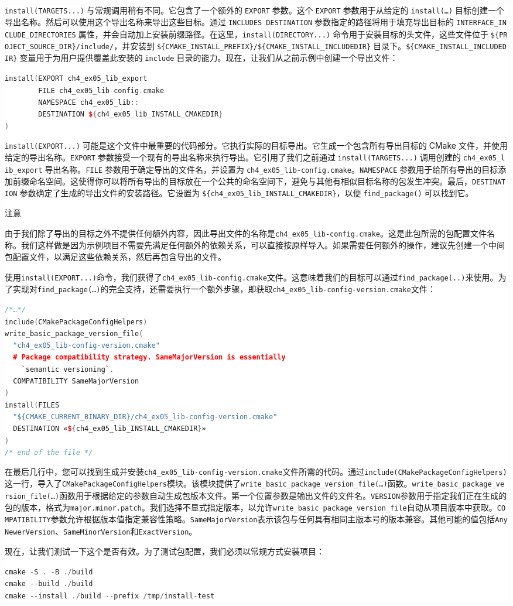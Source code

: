 `install(TARGETS...)` 与常规调用稍有不同。它包含了一个额外的 `EXPORT` 参数。这个 `EXPORT` 参数用于从给定的 `install(…)` 目标创建一个导出名称。然后可以使用这个导出名称来导出这些目标。通过 `INCLUDES DESTINATION` 参数指定的路径将用于填充导出目标的 `INTERFACE_INCLUDE_DIRECTORIES` 属性，并会自动加上安装前缀路径。在这里，`install(DIRECTORY...)` 命令用于安装目标的头文件，这些文件位于 `${PROJECT_SOURCE_DIR}/include/`，并安装到 `${CMAKE_INSTALL_PREFIX}/${CMAKE_INSTALL_INCLUDEDIR}` 目录下。`${CMAKE_INSTALL_INCLUDEDIR}` 变量用于为用户提供覆盖此安装的 `include` 目录的能力。现在，让我们从之前示例中创建一个导出文件：

```cpp
install(EXPORT ch4_ex05_lib_export
        FILE ch4_ex05_lib-config.cmake
        NAMESPACE ch4_ex05_lib::
        DESTINATION ${ch4_ex05_lib_INSTALL_CMAKEDIR}
)
```

`install(EXPORT...)` 可能是这个文件中最重要的代码部分。它执行实际的目标导出。它生成一个包含所有导出目标的 CMake 文件，并使用给定的导出名称。`EXPORT` 参数接受一个现有的导出名称来执行导出。它引用了我们之前通过 `install(TARGETS...)` 调用创建的 `ch4_ex05_lib_export` 导出名称。`FILE` 参数用于确定导出的文件名，并设置为 `ch4_ex05_lib-config.cmake`。`NAMESPACE` 参数用于给所有导出的目标添加前缀命名空间。这使得你可以将所有导出的目标放在一个公共的命名空间下，避免与其他有相似目标名称的包发生冲突。最后，`DESTINATION` 参数确定了生成的导出文件的安装路径。它设置为 `${ch4_ex05_lib_INSTALL_CMAKEDIR}`，以便 `find_package()` 可以找到它。

注意

由于我们除了导出的目标之外不提供任何额外内容，因此导出文件的名称是`ch4_ex05_lib-config.cmake`。这是此包所需的包配置文件名称。我们这样做是因为示例项目不需要先满足任何额外的依赖关系，可以直接按原样导入。如果需要任何额外的操作，建议先创建一个中间包配置文件，以满足这些依赖关系，然后再包含导出的文件。

使用`install(EXPORT...)`命令，我们获得了`ch4_ex05_lib-config.cmake`文件。这意味着我们的目标可以通过`find_package(..)`来使用。为了实现对`find_package(…)`的完全支持，还需要执行一个额外步骤，即获取`ch4_ex05_lib-config-version.cmake`文件：

```cpp
/*…*/
include(CMakePackageConfigHelpers)
write_basic_package_version_file(
  "ch4_ex05_lib-config-version.cmake"
  # Package compatibility strategy. SameMajorVersion is essentially
    `semantic versioning`.
  COMPATIBILITY SameMajorVersion
)
install(FILES
  "${CMAKE_CURRENT_BINARY_DIR}/ch4_ex05_lib-config-version.cmake"
  DESTINATION «${ch4_ex05_lib_INSTALL_CMAKEDIR}»
)
/* end of the file */
```

在最后几行中，您可以找到生成并安装`ch4_ex05_lib-config-version.cmake`文件所需的代码。通过`include(CMakePackageConfigHelpers)`这一行，导入了`CMakePackageConfigHelpers`模块。该模块提供了`write_basic_package_version_file(…)`函数。`write_basic_package_version_file(…)`函数用于根据给定的参数自动生成包版本文件。第一个位置参数是输出文件的文件名。`VERSION`参数用于指定我们正在生成的包的版本，格式为`major.minor.patch`。我们选择不显式指定版本，以允许`write_basic_package_version_file`自动从项目版本中获取。`COMPATIBILITY`参数允许根据版本值指定兼容性策略。`SameMajorVersion`表示该包与任何具有相同主版本号的版本兼容。其他可能的值包括`AnyNewerVersion`、`SameMinorVersion`和`ExactVersion`。

现在，让我们测试一下这个是否有效。为了测试包配置，我们必须以常规方式安装项目：

```cpp
cmake -S . -B ./build
cmake --build ./build
cmake --install ./build --prefix /tmp/install-test
```
